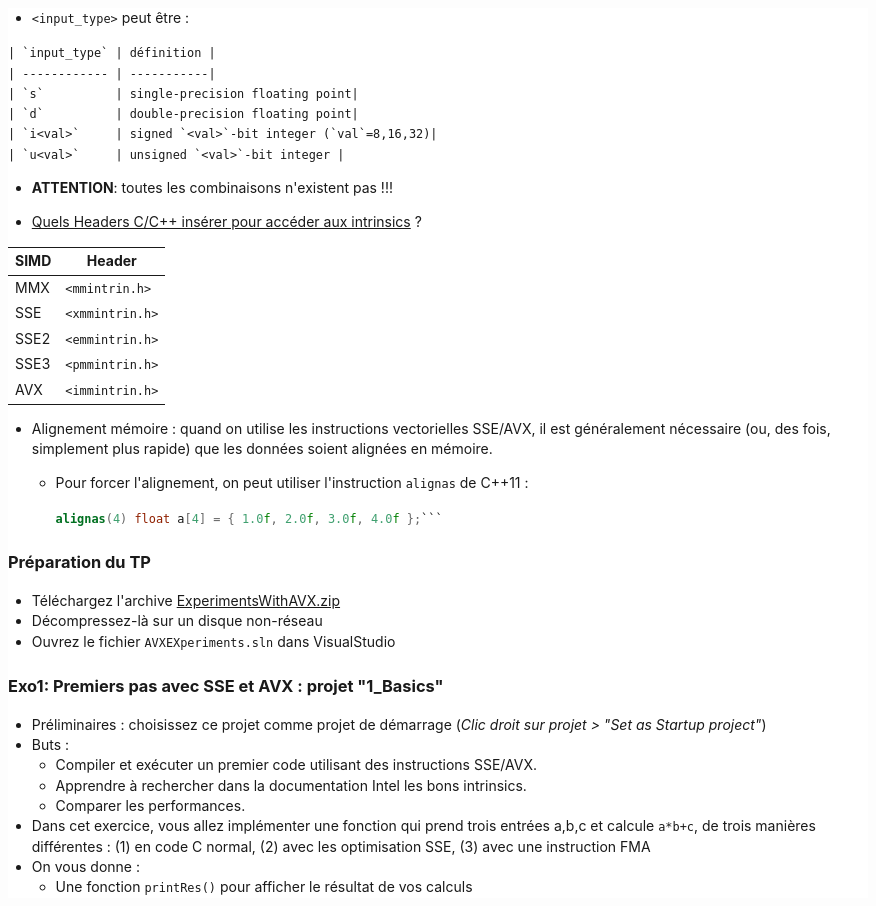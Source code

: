    - `<input_type>` peut être :
   
    | `input_type` | définition |
    | ------------ | -----------|
    | `s`          | single-precision floating point|
	| `d`          | double-precision floating point|
    | `i<val>`     | signed `<val>`-bit integer (`val`=8,16,32)|
	| `u<val>`     | unsigned `<val>`-bit integer |

  - **ATTENTION**: toutes les combinaisons n'existent pas !!!

- [Quels Headers C/C++ insérer pour accéder aux intrinsics](https://stackoverflow.com/questions/11228855/header-files-for-x86-simd-intrinsics#11228864) ?

| SIMD | Header          |
|------|-----------------|
| MMX  | `<mmintrin.h>`  |
| SSE  | `<xmmintrin.h>` |
| SSE2 | `<emmintrin.h>` |
| SSE3 | `<pmmintrin.h>` |
| AVX  | `<immintrin.h>` |

- Alignement mémoire : quand on utilise les instructions vectorielles SSE/AVX, il est généralement nécessaire (ou, des fois, simplement plus rapide) que les données soient alignées en mémoire.
  - Pour forcer l'alignement, on peut utiliser l'instruction `alignas` de C++11 :
    
	```c
	alignas(4) float a[4] = { 1.0f, 2.0f, 3.0f, 4.0f };```


### Préparation du TP

- Téléchargez l'archive [ExperimentsWithAVX.zip](./Code/ExperimentsWithAVX_empty.zip)
- Décompressez-là sur un disque non-réseau
- Ouvrez le fichier `AVXEXperiments.sln` dans VisualStudio



### Exo1: Premiers pas avec SSE et AVX : projet "1_Basics"

- Préliminaires : choisissez ce projet comme projet de démarrage (*Clic droit sur projet > "Set as Startup project"*)
- Buts :
  - Compiler et exécuter un premier code utilisant des instructions SSE/AVX.
  - Apprendre à rechercher dans la documentation Intel les bons intrinsics.
  - Comparer les performances.
- Dans cet exercice, vous allez implémenter une fonction qui prend trois entrées a,b,c et calcule `a*b+c`, de trois manières différentes : (1) en code C normal, (2) avec les optimisation SSE, (3) avec une instruction FMA
- On vous donne :
  - Une fonction `printRes()` pour afficher le résultat de vos calculs

